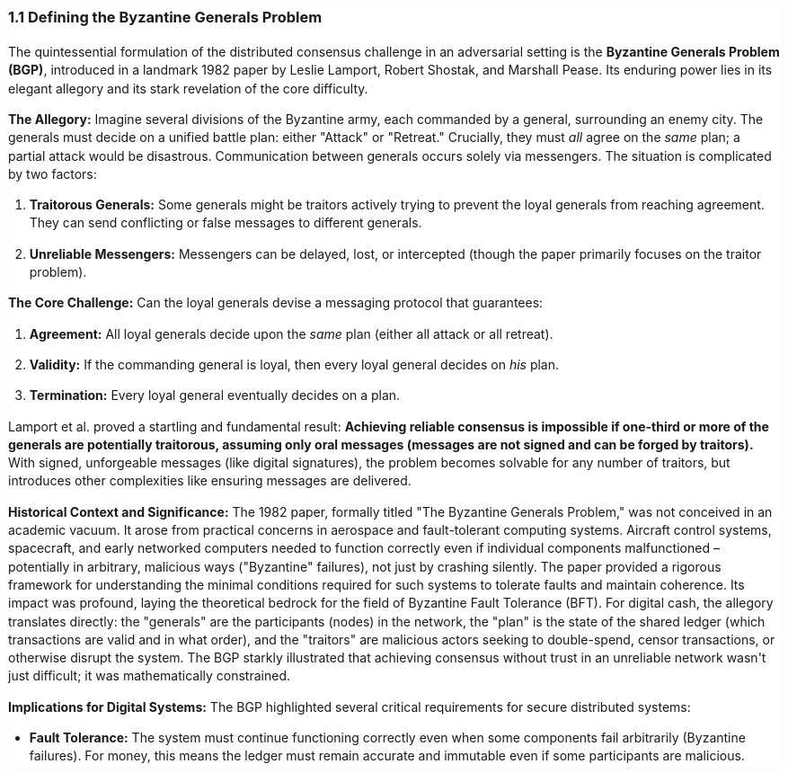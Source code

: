 ### 1.1 Defining the Byzantine Generals Problem

The quintessential formulation of the distributed consensus challenge in an adversarial setting is the **Byzantine Generals Problem (BGP)**, introduced in a landmark 1982 paper by Leslie Lamport, Robert Shostak, and Marshall Pease. Its enduring power lies in its elegant allegory and its stark revelation of the core difficulty.

**The Allegory:** Imagine several divisions of the Byzantine army, each commanded by a general, surrounding an enemy city. The generals must decide on a unified battle plan: either "Attack" or "Retreat." Crucially, they must *all* agree on the *same* plan; a partial attack would be disastrous. Communication between generals occurs solely via messengers. The situation is complicated by two factors:

1.  **Traitorous Generals:** Some generals might be traitors actively trying to prevent the loyal generals from reaching agreement. They can send conflicting or false messages to different generals.

2.  **Unreliable Messengers:** Messengers can be delayed, lost, or intercepted (though the paper primarily focuses on the traitor problem).

**The Core Challenge:** Can the loyal generals devise a messaging protocol that guarantees:

1.  **Agreement:** All loyal generals decide upon the *same* plan (either all attack or all retreat).

2.  **Validity:** If the commanding general is loyal, then every loyal general decides on *his* plan.

3.  **Termination:** Every loyal general eventually decides on a plan.

Lamport et al. proved a startling and fundamental result: **Achieving reliable consensus is impossible if one-third or more of the generals are potentially traitorous, assuming only oral messages (messages are not signed and can be forged by traitors).** With signed, unforgeable messages (like digital signatures), the problem becomes solvable for any number of traitors, but introduces other complexities like ensuring messages are delivered.

**Historical Context and Significance:** The 1982 paper, formally titled "The Byzantine Generals Problem," was not conceived in an academic vacuum. It arose from practical concerns in aerospace and fault-tolerant computing systems. Aircraft control systems, spacecraft, and early networked computers needed to function correctly even if individual components malfunctioned – potentially in arbitrary, malicious ways ("Byzantine" failures), not just by crashing silently. The paper provided a rigorous framework for understanding the minimal conditions required for such systems to tolerate faults and maintain coherence. Its impact was profound, laying the theoretical bedrock for the field of Byzantine Fault Tolerance (BFT). For digital cash, the allegory translates directly: the "generals" are the participants (nodes) in the network, the "plan" is the state of the shared ledger (which transactions are valid and in what order), and the "traitors" are malicious actors seeking to double-spend, censor transactions, or otherwise disrupt the system. The BGP starkly illustrated that achieving consensus without trust in an unreliable network wasn't just difficult; it was mathematically constrained.

**Implications for Digital Systems:** The BGP highlighted several critical requirements for secure distributed systems:

*   **Fault Tolerance:** The system must continue functioning correctly even when some components fail arbitrarily (Byzantine failures). For money, this means the ledger must remain accurate and immutable even if some participants are malicious.
